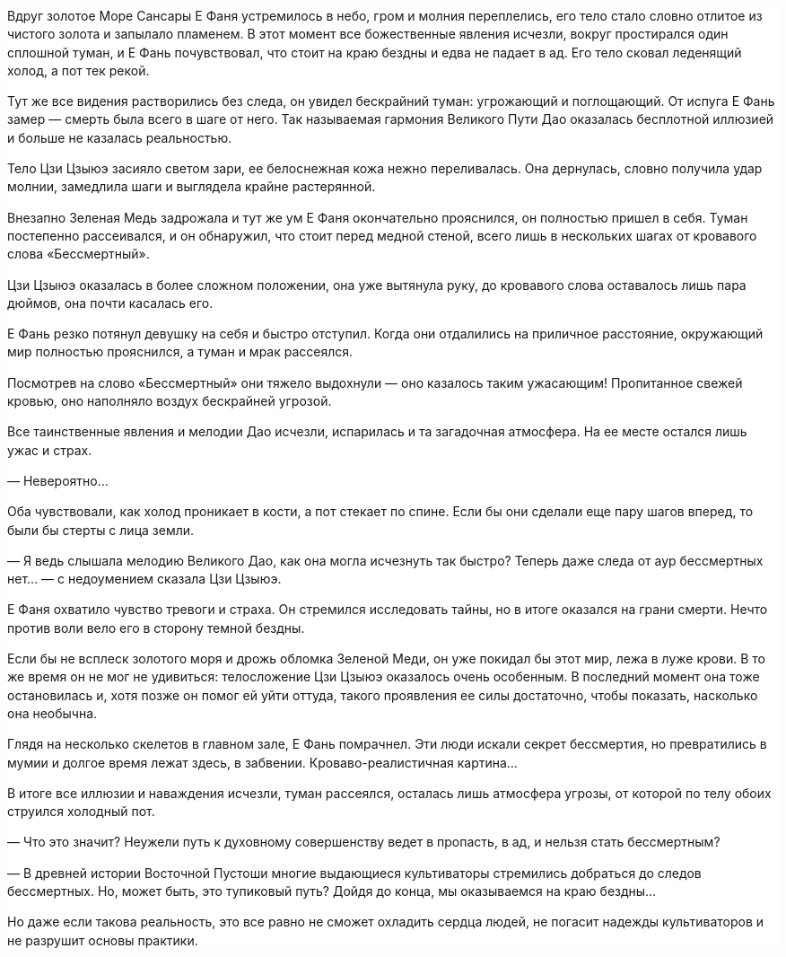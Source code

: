 Вдруг золотое Море Сансары Е Фаня устремилось в небо, гром и молния переплелись, его тело стало словно отлитое из чистого золота и запылало пламенем. В этот момент все божественные явления исчезли, вокруг простирался один сплошной туман, и Е Фань почувствовал, что стоит на краю бездны и едва не падает в ад. Его тело сковал леденящий холод, а пот тек рекой.

Тут же все видения растворились без следа, он увидел бескрайний туман: угрожающий и поглощающий. От испуга Е Фань замер — смерть была всего в шаге от него. Так называемая гармония Великого Пути Дао оказалась бесплотной иллюзией и больше не казалась реальностью.

Тело Цзи Цзыюэ засияло светом зари, ее белоснежная кожа нежно переливалась. Она дернулась, словно получила удар молнии, замедлила шаги и выглядела крайне растерянной.

Внезапно Зеленая Медь задрожала и тут же ум Е Фаня окончательно прояснился, он полностью пришел в себя. Туман постепенно рассеивался, и он обнаружил, что стоит перед медной стеной, всего лишь в нескольких шагах от кровавого слова «Бессмертный».

Цзи Цзыюэ оказалась в более сложном положении, она уже вытянула руку, до кровавого слова оставалось лишь пара дюймов, она почти касалась его.

Е Фань резко потянул девушку на себя и быстро отступил. Когда они отдалились на приличное расстояние, окружающий мир полностью прояснился, а туман и мрак рассеялся.

Посмотрев на слово «Бессмертный» они тяжело выдохнули — оно казалось таким ужасающим! Пропитанное свежей кровью, оно наполняло воздух бескрайней угрозой.

Все таинственные явления и мелодии Дао исчезли, испарилась и та загадочная атмосфера. На ее месте остался лишь ужас и страх.

— Невероятно…

Оба чувствовали, как холод проникает в кости, а пот стекает по спине. Если бы они сделали еще пару шагов вперед, то были бы стерты с лица земли.

— Я ведь слышала мелодию Великого Дао, как она могла исчезнуть так быстро? Теперь даже следа от аур бессмертных нет… — с недоумением сказала Цзи Цзыюэ.

Е Фаня охватило чувство тревоги и страха. Он стремился исследовать тайны, но в итоге оказался на грани смерти. Нечто против воли вело его в сторону темной бездны.

Если бы не всплеск золотого моря и дрожь обломка Зеленой Меди, он уже покидал бы этот мир, лежа в луже крови. В то же время он не мог не удивиться: телосложение Цзи Цзыюэ оказалось очень особенным. В последний момент она тоже остановилась и, хотя позже он помог ей уйти оттуда, такого проявления ее силы достаточно, чтобы показать, насколько она необычна.

Глядя на несколько скелетов в главном зале, Е Фань помрачнел. Эти люди искали секрет бессмертия, но превратились в мумии и долгое время лежат здесь, в забвении. Кроваво-реалистичная картина…

В итоге все иллюзии и наваждения исчезли, туман рассеялся, осталась лишь атмосфера угрозы, от которой по телу обоих струился холодный пот.

— Что это значит? Неужели путь к духовному совершенству ведет в пропасть, в ад, и нельзя стать бессмертным?

— В древней истории Восточной Пустоши многие выдающиеся культиваторы стремились добраться до следов бессмертных. Но, может быть, это тупиковый путь? Дойдя до конца, мы оказываемся на краю бездны…

Но даже если такова реальность, это все равно не сможет охладить сердца людей, не погасит надежды культиваторов и не разрушит основы практики.
